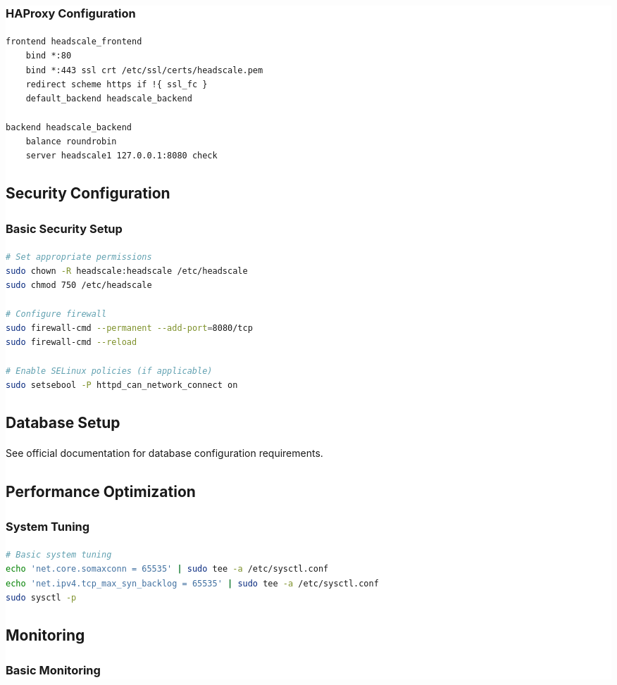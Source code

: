 ### HAProxy Configuration

```haproxy
frontend headscale_frontend
    bind *:80
    bind *:443 ssl crt /etc/ssl/certs/headscale.pem
    redirect scheme https if !{ ssl_fc }
    default_backend headscale_backend

backend headscale_backend
    balance roundrobin
    server headscale1 127.0.0.1:8080 check
```

## Security Configuration

### Basic Security Setup

```bash
# Set appropriate permissions
sudo chown -R headscale:headscale /etc/headscale
sudo chmod 750 /etc/headscale

# Configure firewall
sudo firewall-cmd --permanent --add-port=8080/tcp
sudo firewall-cmd --reload

# Enable SELinux policies (if applicable)
sudo setsebool -P httpd_can_network_connect on
```

## Database Setup

See official documentation for database configuration requirements.

## Performance Optimization

### System Tuning

```bash
# Basic system tuning
echo 'net.core.somaxconn = 65535' | sudo tee -a /etc/sysctl.conf
echo 'net.ipv4.tcp_max_syn_backlog = 65535' | sudo tee -a /etc/sysctl.conf
sudo sysctl -p
```

## Monitoring

### Basic Monitoring
